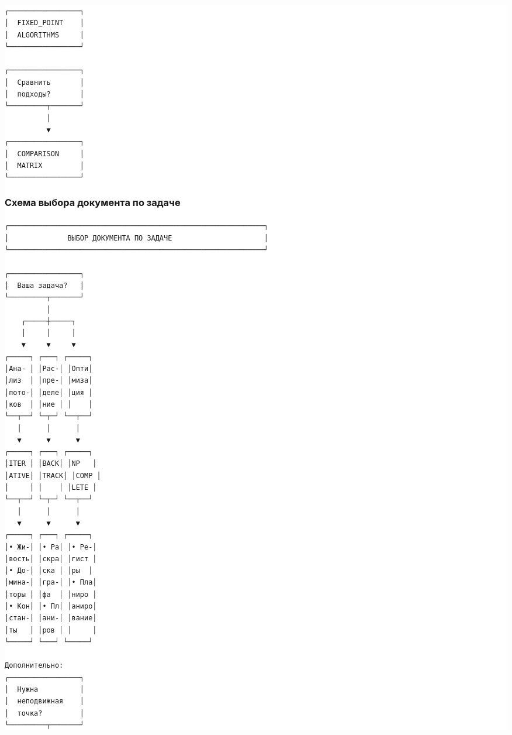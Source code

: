```
┌─────────────────┐
│  FIXED_POINT    │
│  ALGORITHMS     │
└─────────────────┘

┌─────────────────┐
│  Сравнить       │
│  подходы?       │
└─────────┬───────┘
          │
          ▼
┌─────────────────┐
│  COMPARISON     │
│  MATRIX         │
└─────────────────┘
```

### **Схема выбора документа по задаче**

```
┌─────────────────────────────────────────────────────────────┐
│              ВЫБОР ДОКУМЕНТА ПО ЗАДАЧЕ                      │
└─────────────────────────────────────────────────────────────┘

┌─────────────────┐
│  Ваша задача?   │
└─────────┬───────┘
          │
    ┌─────┼─────┐
    │     │     │
    ▼     ▼     ▼
┌─────┐ ┌───┐ ┌─────┐
│Ана- │ │Рас-│ │Опти│
│лиз  │ │пре-│ │миза│
│пото-│ │деле│ │ция │
│ков  │ │ние │ │    │
└──┬──┘ └─┬─┘ └──┬──┘
   │      │      │
   ▼      ▼      ▼
┌─────┐ ┌───┐ ┌─────┐
│ITER │ │BACK│ │NP   │
│ATIVE│ │TRACK│ │COMP │
│     │ │    │ │LETE │
└──┬──┘ └─┬─┘ └──┬──┘
   │      │      │
   ▼      ▼      ▼
┌─────┐ ┌───┐ ┌─────┐
│• Жи-│ │• Ра│ │• Ре-│
│вость│ │скра│ │гист │
│• До-│ │ска │ │ры  │
│мина-│ │гра-│ │• Пла│
│торы │ │фа  │ │ниро │
│• Кон│ │• Пл│ │аниро│
│стан-│ │ани-│ │вание│
│ты   │ │ров │ │     │
└─────┘ └───┘ └─────┘

Дополнительно:
┌─────────────────┐
│  Нужна          │
│  неподвижная    │
│  точка?         │
└─────────┬───────┘
```
